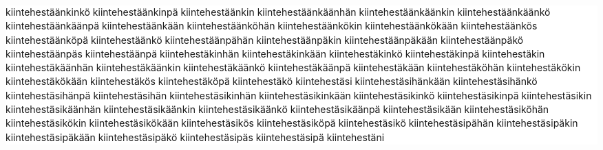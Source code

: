 kiintehestäänkinkö
kiintehestäänkinpä
kiintehestäänkin
kiintehestäänkäänhän
kiintehestäänkäänkin
kiintehestäänkäänkö
kiintehestäänkäänpä
kiintehestäänkään
kiintehestäänköhän
kiintehestäänkökin
kiintehestäänkökään
kiintehestäänkös
kiintehestäänköpä
kiintehestäänkö
kiintehestäänpähän
kiintehestäänpäkin
kiintehestäänpäkään
kiintehestäänpäkö
kiintehestäänpäs
kiintehestäänpä
kiintehestäkinhän
kiintehestäkinkään
kiintehestäkinkö
kiintehestäkinpä
kiintehestäkin
kiintehestäkäänhän
kiintehestäkäänkin
kiintehestäkäänkö
kiintehestäkäänpä
kiintehestäkään
kiintehestäköhän
kiintehestäkökin
kiintehestäkökään
kiintehestäkös
kiintehestäköpä
kiintehestäkö
kiintehestäsi
kiintehestäsihänkään
kiintehestäsihänkö
kiintehestäsihänpä
kiintehestäsihän
kiintehestäsikinhän
kiintehestäsikinkään
kiintehestäsikinkö
kiintehestäsikinpä
kiintehestäsikin
kiintehestäsikäänhän
kiintehestäsikäänkin
kiintehestäsikäänkö
kiintehestäsikäänpä
kiintehestäsikään
kiintehestäsiköhän
kiintehestäsikökin
kiintehestäsikökään
kiintehestäsikös
kiintehestäsiköpä
kiintehestäsikö
kiintehestäsipähän
kiintehestäsipäkin
kiintehestäsipäkään
kiintehestäsipäkö
kiintehestäsipäs
kiintehestäsipä
kiintehestäni
